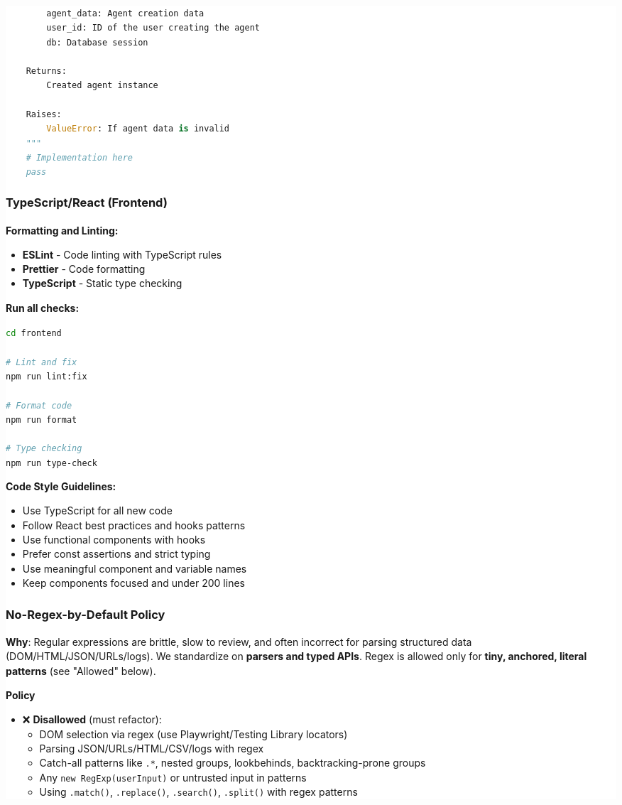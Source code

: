 ```python
        agent_data: Agent creation data
        user_id: ID of the user creating the agent
        db: Database session
        
    Returns:
        Created agent instance
        
    Raises:
        ValueError: If agent data is invalid
    """
    # Implementation here
    pass
```

### TypeScript/React (Frontend)

**Formatting and Linting:**
- **ESLint** - Code linting with TypeScript rules
- **Prettier** - Code formatting
- **TypeScript** - Static type checking

**Run all checks:**
```bash
cd frontend

# Lint and fix
npm run lint:fix

# Format code
npm run format

# Type checking
npm run type-check
```

**Code Style Guidelines:**
- Use TypeScript for all new code
- Follow React best practices and hooks patterns
- Use functional components with hooks
- Prefer const assertions and strict typing
- Use meaningful component and variable names
- Keep components focused and under 200 lines

### No-Regex-by-Default Policy

**Why**: Regular expressions are brittle, slow to review, and often incorrect for parsing structured data (DOM/HTML/JSON/URLs/logs). We standardize on **parsers and typed APIs**. Regex is allowed only for **tiny, anchored, literal patterns** (see "Allowed" below).

**Policy**

* ❌ **Disallowed** (must refactor):
  * DOM selection via regex (use Playwright/Testing Library locators)
  * Parsing JSON/URLs/HTML/CSV/logs with regex
  * Catch-all patterns like `.*`, nested groups, lookbehinds, backtracking-prone groups
  * Any `new RegExp(userInput)` or untrusted input in patterns
  * Using `.match()`, `.replace()`, `.search()`, `.split()` with regex patterns
